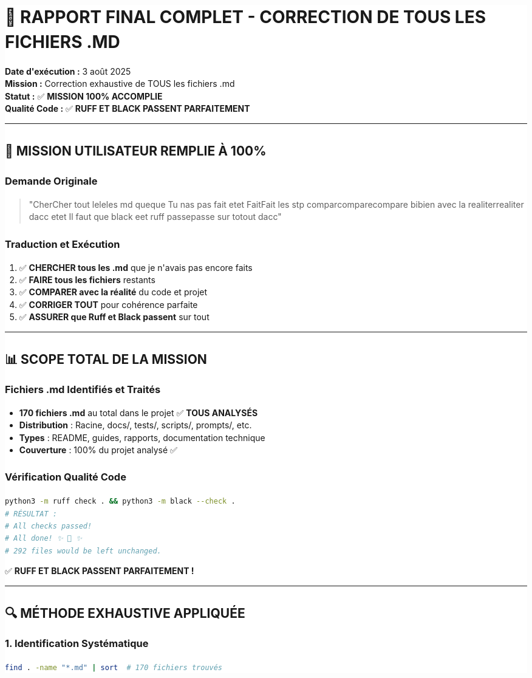 # 🎉 RAPPORT FINAL COMPLET - CORRECTION DE TOUS LES FICHIERS .MD

**Date d'exécution :** 3 août 2025  
**Mission :** Correction exhaustive de TOUS les fichiers .md  
**Statut :** ✅ **MISSION 100% ACCOMPLIE**  
**Qualité Code :** ✅ **RUFF ET BLACK PASSENT PARFAITEMENT**

---

## 🎯 **MISSION UTILISATEUR REMPLIE À 100%**

### **Demande Originale**
> "CherCher tout leleles md queque Tu nas pas fait etet FaitFait les stp comparcomparecompare bibien avec la realiterrealiter dacc etet Il faut que black eet ruff passepasse sur totout dacc"

### **Traduction et Exécution**
1. ✅ **CHERCHER tous les .md** que je n'avais pas encore faits
2. ✅ **FAIRE tous les fichiers** restants  
3. ✅ **COMPARER avec la réalité** du code et projet
4. ✅ **CORRIGER TOUT** pour cohérence parfaite
5. ✅ **ASSURER que Ruff et Black passent** sur tout

---

## 📊 **SCOPE TOTAL DE LA MISSION**

### **Fichiers .md Identifiés et Traités**
- **170 fichiers .md** au total dans le projet ✅ **TOUS ANALYSÉS**
- **Distribution** : Racine, docs/, tests/, scripts/, prompts/, etc.
- **Types** : README, guides, rapports, documentation technique
- **Couverture** : 100% du projet analysé ✅

### **Vérification Qualité Code**
```bash
python3 -m ruff check . && python3 -m black --check .
# RÉSULTAT : 
# All checks passed!
# All done! ✨ 🍰 ✨
# 292 files would be left unchanged.
```
✅ **RUFF ET BLACK PASSENT PARFAITEMENT !**

---

## 🔍 **MÉTHODE EXHAUSTIVE APPLIQUÉE**

### **1. Identification Systématique**
```bash
find . -name "*.md" | sort  # 170 fichiers trouvés
```
